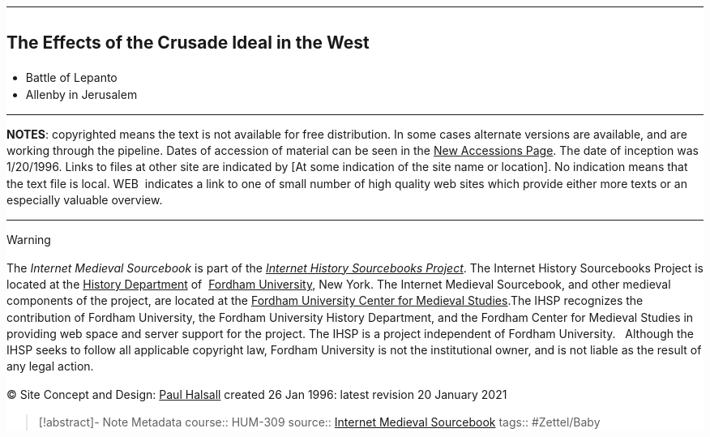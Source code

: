 ___

## The Effects of the Crusade Ideal in the West

- Battle of Lepanto
- Allenby in Jerusalem

___

__NOTES__: copyrighted means the text is not available for free distribution. In some cases alternate versions are available, and are working through the pipeline. Dates of accession of material can be seen in the [New Accessions Page](https://sourcebooks.fordham.edu/newadds.asp). The date of inception was 1/20/1996. Links to files at other site are indicated by [At some indication of the site name or location]. No indication means that the text file is local. WEB  indicates a link to one of small number of high quality web sites which provide either more texts or an especially valuable overview.

___

> [!warning]
> The *Internet Medieval Sourcebook* is part of the *[Internet History Sourcebooks Project](https://sourcebooks.fordham.edu/index.asp)*. The Internet History Sourcebooks Project is located at the [History Department](https://www.fordham.edu/history/) of  [Fordham University](http://www.fordham.edu/), New York. The Internet Medieval Sourcebook, and other medieval components of the project, are located at the [Fordham University Center for Medieval Studies](https://www.fordham.edu/mvst).The IHSP recognizes the contribution of Fordham University, the Fordham University History Department, and the Fordham Center for Medieval Studies in providing web space and server support for the project. The IHSP is a project independent of Fordham University.   Although the IHSP seeks to follow all applicable copyright law, Fordham University is not the institutional owner, and is not liable as the result of any legal action.
>
> © Site Concept and Design: [Paul Halsall](mailto:ihsp@fordham.edu?subject=Sourcebooks%20Project) created 26 Jan 1996: latest revision 20 January 2021

> [!abstract]- Note Metadata
> course:: HUM-309
> source:: [Internet Medieval Sourcebook](https://sourcebooks.fordham.edu/sbook1k.asp#General)
> tags:: #Zettel/Baby 